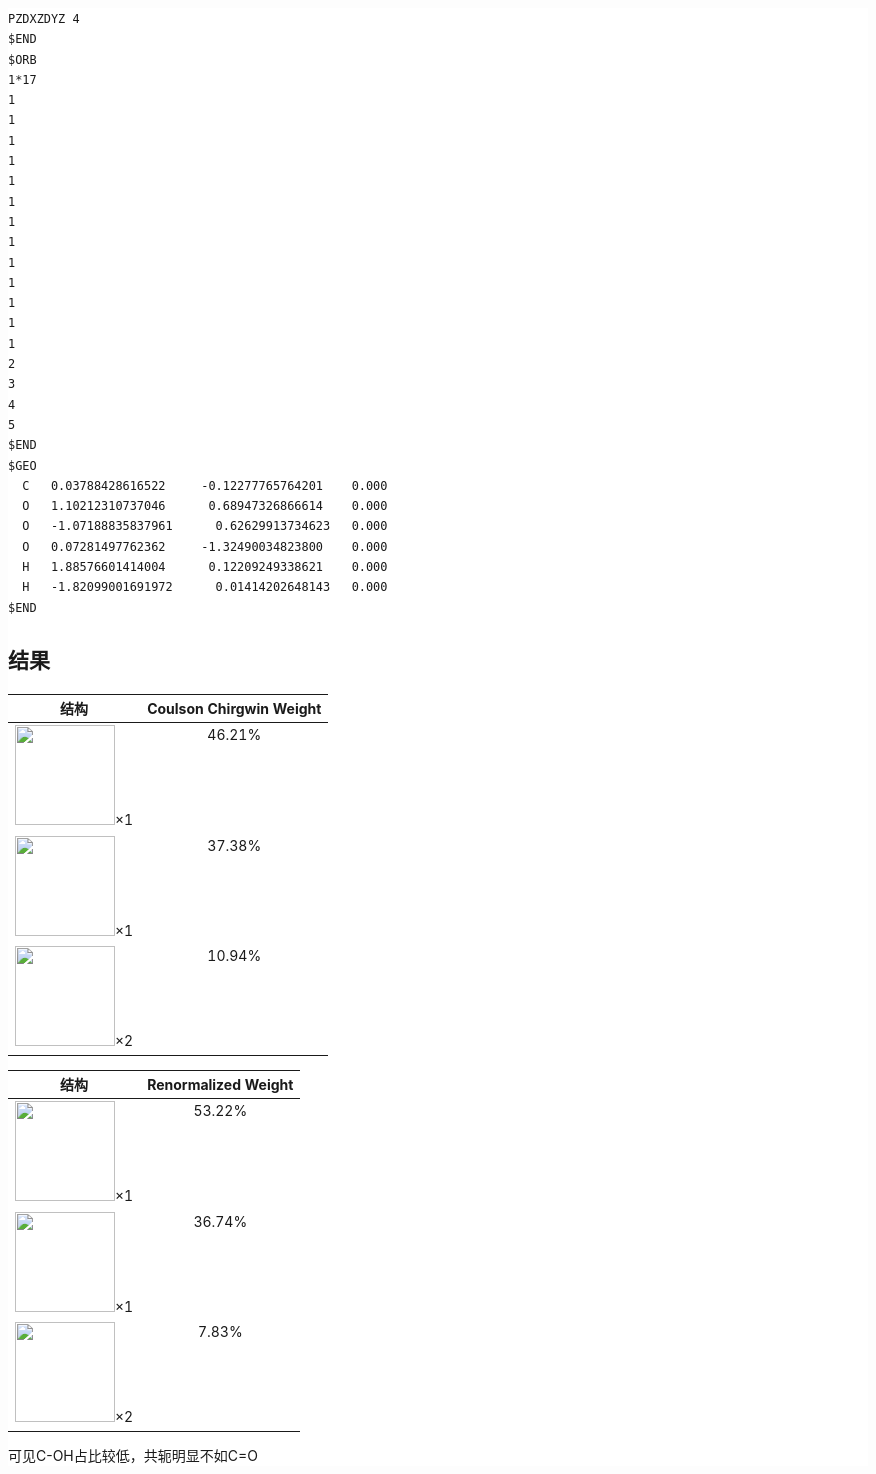```
PZDXZDYZ 4
$END
$ORB
1*17
1
1
1
1
1
1
1
1
1
1
1
1
1
2
3
4
5
$END
$GEO
  C   0.03788428616522     -0.12277765764201    0.000
  O   1.10212310737046      0.68947326866614    0.000
  O   -1.07188835837961      0.62629913734623   0.000
  O   0.07281497762362     -1.32490034823800    0.000
  H   1.88576601414004      0.12209249338621    0.000
  H   -1.82099001691972      0.01414202648143   0.000
$END
```
## 结果

|结构|Coulson Chirgwin Weight|
|:---:|:---:|
|<img src="/img/VB/co1.webp" width="100px" height="100px" >×1|46.21%|
|<img src="/img/VB/co2.webp" width="100px" height="100px" >×1|37.38%|
|<img src="/img/VB/co3.webp" width="100px" height="100px" >×2|10.94%|

|结构|Renormalized Weight|
|:---:|:---:|
|<img src="/img/VB/co1.webp" width="100px" height="100px" >×1|53.22%|
|<img src="/img/VB/co2.webp" width="100px" height="100px" >×1|36.74%|
|<img src="/img/VB/co3.webp" width="100px" height="100px" >×2|7.83%|

可见C-OH占比较低，共轭明显不如C=O
